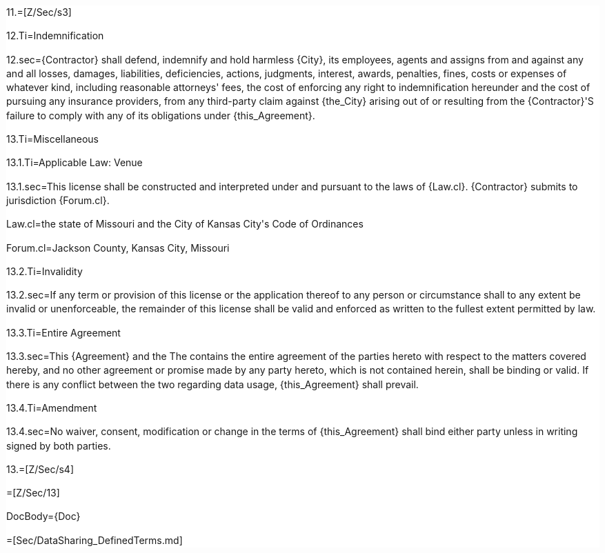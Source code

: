 11.=[Z/Sec/s3]

12.Ti=Indemnification

12.sec={Contractor} shall defend, indemnify and hold harmless {City}, its employees, agents and assigns from and against any and all losses, damages, liabilities, deficiencies, actions, judgments, interest, awards, penalties, fines, costs or expenses of whatever kind, including reasonable attorneys' fees, the cost of enforcing any right to indemnification hereunder and the cost of pursuing any insurance providers, from any third-party claim against {the_City} arising out of or resulting from the {Contractor}'S failure to comply with any of its obligations under {this_Agreement}.

13.Ti=Miscellaneous

13.1.Ti=Applicable Law: Venue

13.1.sec=This license shall be constructed and interpreted under and pursuant to the laws of {Law.cl}.  {Contractor} submits to jurisdiction {Forum.cl}.

Law.cl=the state of Missouri and the City of Kansas City's Code of Ordinances

Forum.cl=Jackson County, Kansas City, Missouri

13.2.Ti=Invalidity

13.2.sec=If any term or provision of this license or the application thereof to any person or circumstance shall to any extent be invalid or unenforceable, the remainder of this license shall be valid and enforced as written to the fullest extent permitted by law.

13.3.Ti=Entire Agreement

13.3.sec=This {Agreement} and the The contains the entire agreement of the parties hereto with respect to the matters covered hereby, and no other agreement or promise made by any party hereto, which is not contained herein, shall be binding or valid.  If there is any conflict between the two regarding data usage, {this_Agreement} shall prevail.

13.4.Ti=Amendment

13.4.sec=No waiver, consent, modification or change in the terms of {this_Agreement} shall bind either party unless in writing signed by both parties.

13.=[Z/Sec/s4]

=[Z/Sec/13]

DocBody={Doc}

=[Sec/DataSharing_DefinedTerms.md]